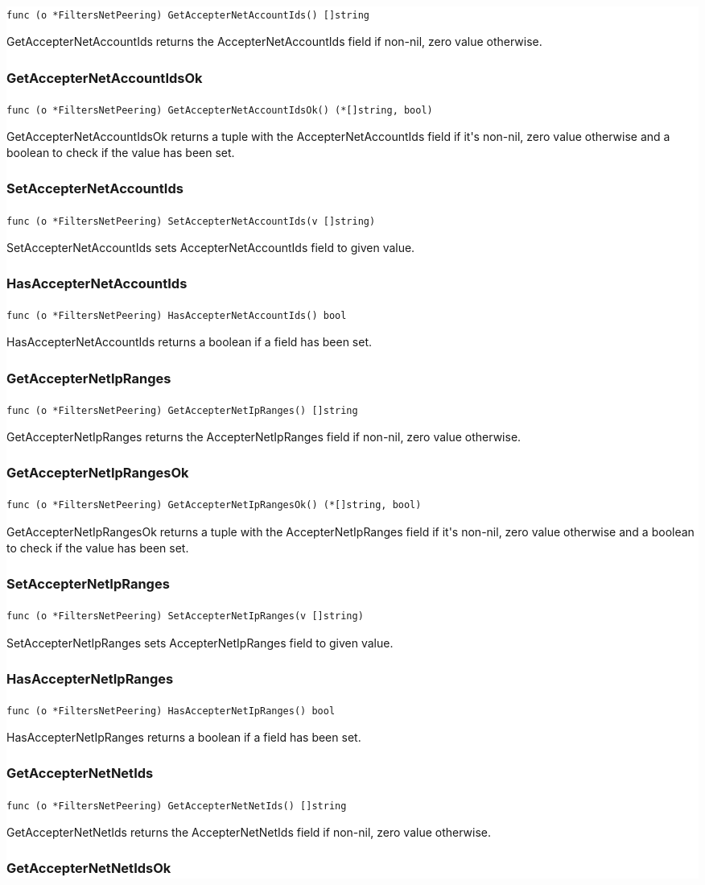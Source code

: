 `func (o *FiltersNetPeering) GetAccepterNetAccountIds() []string`

GetAccepterNetAccountIds returns the AccepterNetAccountIds field if non-nil, zero value otherwise.

### GetAccepterNetAccountIdsOk

`func (o *FiltersNetPeering) GetAccepterNetAccountIdsOk() (*[]string, bool)`

GetAccepterNetAccountIdsOk returns a tuple with the AccepterNetAccountIds field if it's non-nil, zero value otherwise
and a boolean to check if the value has been set.

### SetAccepterNetAccountIds

`func (o *FiltersNetPeering) SetAccepterNetAccountIds(v []string)`

SetAccepterNetAccountIds sets AccepterNetAccountIds field to given value.

### HasAccepterNetAccountIds

`func (o *FiltersNetPeering) HasAccepterNetAccountIds() bool`

HasAccepterNetAccountIds returns a boolean if a field has been set.

### GetAccepterNetIpRanges

`func (o *FiltersNetPeering) GetAccepterNetIpRanges() []string`

GetAccepterNetIpRanges returns the AccepterNetIpRanges field if non-nil, zero value otherwise.

### GetAccepterNetIpRangesOk

`func (o *FiltersNetPeering) GetAccepterNetIpRangesOk() (*[]string, bool)`

GetAccepterNetIpRangesOk returns a tuple with the AccepterNetIpRanges field if it's non-nil, zero value otherwise
and a boolean to check if the value has been set.

### SetAccepterNetIpRanges

`func (o *FiltersNetPeering) SetAccepterNetIpRanges(v []string)`

SetAccepterNetIpRanges sets AccepterNetIpRanges field to given value.

### HasAccepterNetIpRanges

`func (o *FiltersNetPeering) HasAccepterNetIpRanges() bool`

HasAccepterNetIpRanges returns a boolean if a field has been set.

### GetAccepterNetNetIds

`func (o *FiltersNetPeering) GetAccepterNetNetIds() []string`

GetAccepterNetNetIds returns the AccepterNetNetIds field if non-nil, zero value otherwise.

### GetAccepterNetNetIdsOk
